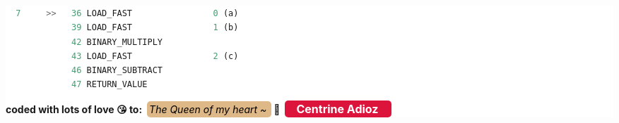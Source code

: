 ```py
  7     >>   36 LOAD_FAST                0 (a)
             39 LOAD_FAST                1 (b)
             42 BINARY_MULTIPLY
             43 LOAD_FAST                2 (c)
             46 BINARY_SUBTRACT
             47 RETURN_VALUE
```

**coded with lots of love 😘 to:**
<span style=
"background: burlywood; border-radius: 5px; padding: 3px; margin: 3px; color: #000; font-size: 14px; font-style: italic;
">
The Queen of my heart ~
</span>
🥰
<span style=
"background: crimson; border-radius: 5px; padding: 2px 18px 2px 16px; margin: 3px; color: #fff; font-size: 16px; font-weight: bold; text-decoration: italic;
">
 Centrine Adioz
</span>

